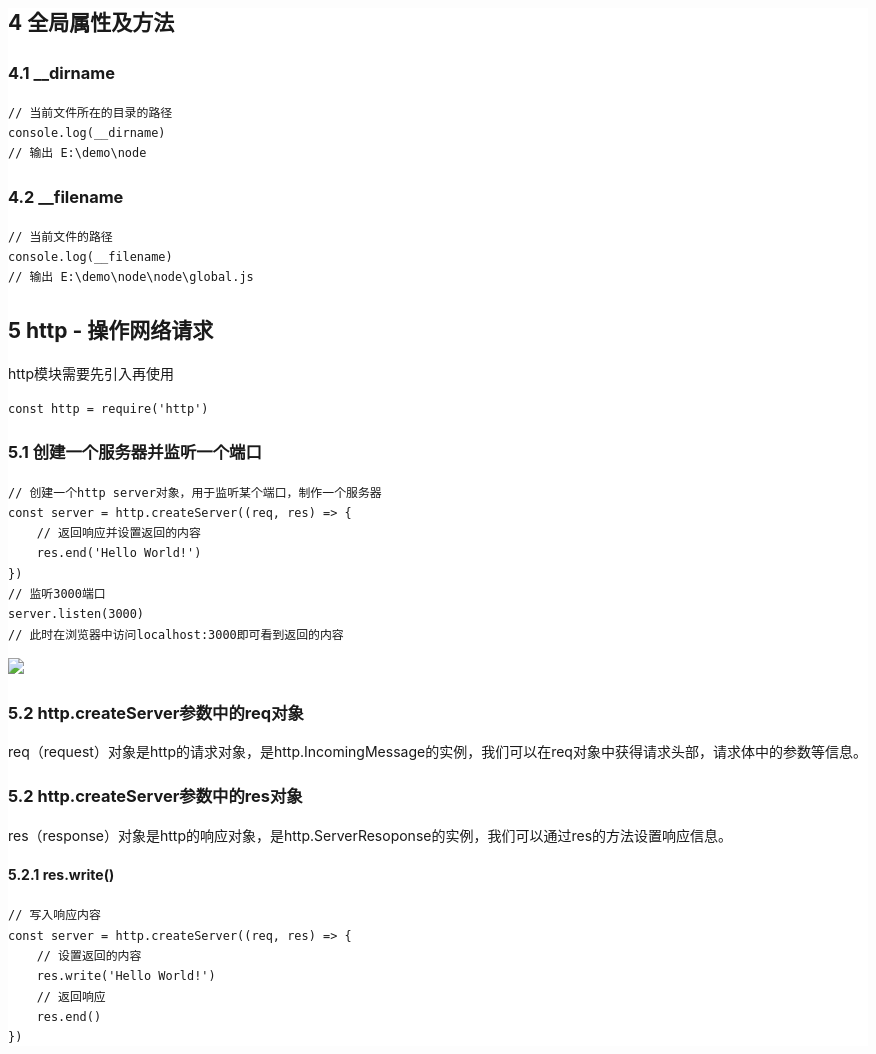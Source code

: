 ## 4 全局属性及方法

### 4.1 \_\_dirname

```text
// 当前文件所在的目录的路径
console.log(__dirname)
// 输出 E:\demo\node
```

### 4.2 \_\_filename

```text
// 当前文件的路径
console.log(__filename)
// 输出 E:\demo\node\node\global.js
```

## 5 http - 操作网络请求

http模块需要先引入再使用

```text
const http = require('http')
```

### 5.1 创建一个服务器并监听一个端口

```text
// 创建一个http server对象，用于监听某个端口，制作一个服务器
const server = http.createServer((req, res) => {
    // 返回响应并设置返回的内容
    res.end('Hello World!')
})
// 监听3000端口
server.listen(3000)
// 此时在浏览器中访问localhost:3000即可看到返回的内容
```

![](https://user-gold-cdn.xitu.io/2019/9/7/16d0b24d54125ff5?w=347&h=96&f=png&s=2660)

### 5.2 http.createServer参数中的req对象

req（request）对象是http的请求对象，是http.IncomingMessage的实例，我们可以在req对象中获得请求头部，请求体中的参数等信息。

### 5.2 http.createServer参数中的res对象

res（response）对象是http的响应对象，是http.ServerResoponse的实例，我们可以通过res的方法设置响应信息。

#### 5.2.1 res.write\(\)

```text
// 写入响应内容
const server = http.createServer((req, res) => {
    // 设置返回的内容
    res.write('Hello World!')
    // 返回响应
    res.end()
})
```

